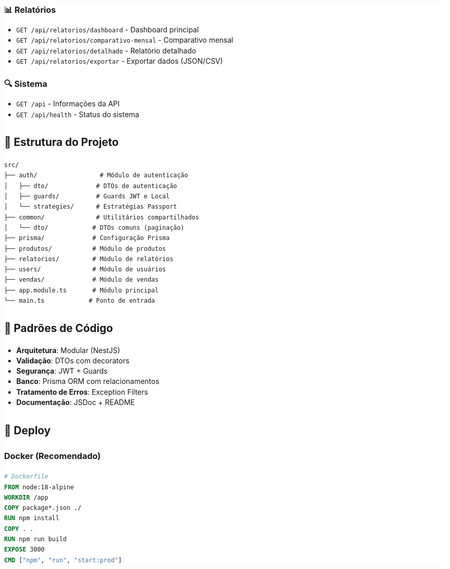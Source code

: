 ### 📊 Relatórios
- `GET /api/relatorios/dashboard` - Dashboard principal
- `GET /api/relatorios/comparativo-mensal` - Comparativo mensal
- `GET /api/relatorios/detalhado` - Relatório detalhado
- `GET /api/relatorios/exportar` - Exportar dados (JSON/CSV)

### 🔍 Sistema
- `GET /api` - Informações da API
- `GET /api/health` - Status do sistema

## 📁 Estrutura do Projeto

```
src/
├── auth/                 # Módulo de autenticação
│   ├── dto/             # DTOs de autenticação
│   ├── guards/          # Guards JWT e Local
│   └── strategies/      # Estratégias Passport
├── common/              # Utilitários compartilhados
│   └── dto/            # DTOs comuns (paginação)
├── prisma/             # Configuração Prisma
├── produtos/           # Módulo de produtos
├── relatorios/         # Módulo de relatórios
├── users/              # Módulo de usuários
├── vendas/             # Módulo de vendas
├── app.module.ts       # Módulo principal
└── main.ts            # Ponto de entrada
```

## 🎨 Padrões de Código

- **Arquitetura**: Modular (NestJS)
- **Validação**: DTOs com decorators
- **Segurança**: JWT + Guards
- **Banco**: Prisma ORM com relacionamentos
- **Tratamento de Erros**: Exception Filters
- **Documentação**: JSDoc + README

## 🚀 Deploy

### Docker (Recomendado)

```dockerfile
# Dockerfile
FROM node:18-alpine
WORKDIR /app
COPY package*.json ./
RUN npm install
COPY . .
RUN npm run build
EXPOSE 3000
CMD ["npm", "run", "start:prod"]
```
